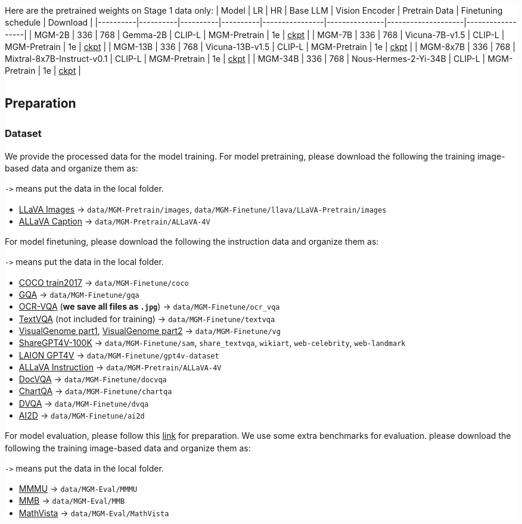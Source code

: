 Here are the pretrained weights on Stage 1 data only:
| Model | LR | HR | Base LLM | Vision Encoder | Pretrain Data | Finetuning schedule | Download |
|----------|----------|----------|----------|----------------|---------------|--------------------|------------------|
| MGM-2B | 336 | 768 | Gemma-2B | CLIP-L | MGM-Pretrain | 1e | [ckpt](https://huggingface.co/YanweiLi/MGM-Pretrain/tree/main/MGM-2B) |
| MGM-7B | 336 | 768 | Vicuna-7B-v1.5 | CLIP-L | MGM-Pretrain | 1e | [ckpt](https://huggingface.co/YanweiLi/MGM-Pretrain/tree/main/MGM-7B) |
| MGM-13B | 336 | 768 | Vicuna-13B-v1.5 | CLIP-L | MGM-Pretrain | 1e | [ckpt](https://huggingface.co/YanweiLi/MGM-Pretrain/tree/main/MGM-13B) |
| MGM-8x7B | 336 | 768 | Mixtral-8x7B-Instruct-v0.1 | CLIP-L | MGM-Pretrain | 1e | [ckpt](https://huggingface.co/YanweiLi/MGM-Pretrain/tree/main/MGM-8x7B) |
| MGM-34B | 336 | 768 | Nous-Hermes-2-Yi-34B | CLIP-L | MGM-Pretrain | 1e | [ckpt](https://huggingface.co/YanweiLi/MGM-Pretrain/tree/main/MGM-34B) |

## Preparation
### Dataset
We provide the processed data for the model training. 
For model pretraining, please download the following the training image-based data and organize them as:

`->` means put the data in the local folder.
- [LLaVA Images](https://huggingface.co/datasets/liuhaotian/LLaVA-Pretrain) -> `data/MGM-Pretrain/images`, `data/MGM-Finetune/llava/LLaVA-Pretrain/images`
- [ALLaVA Caption](https://github.com/FreedomIntelligence/ALLaVA) -> `data/MGM-Pretrain/ALLaVA-4V`

For model finetuning, please download the following the instruction data and organize them as:

`->` means put the data in the local folder.
- [COCO train2017](http://images.cocodataset.org/zips/train2017.zip) -> `data/MGM-Finetune/coco`
- [GQA](https://downloads.cs.stanford.edu/nlp/data/gqa/images.zip) -> `data/MGM-Finetune/gqa`
- [OCR-VQA](https://drive.google.com/drive/folders/1_GYPY5UkUy7HIcR0zq3ZCFgeZN7BAfm_?usp=sharing) (**we save all files as `.jpg`**) -> `data/MGM-Finetune/ocr_vqa`
- [TextVQA](https://dl.fbaipublicfiles.com/textvqa/images/train_val_images.zip) (not included for training) -> `data/MGM-Finetune/textvqa`
- [VisualGenome part1](https://cs.stanford.edu/people/rak248/VG_100K_2/images.zip), [VisualGenome part2](https://cs.stanford.edu/people/rak248/VG_100K_2/images2.zip) -> `data/MGM-Finetune/vg`
- [ShareGPT4V-100K](https://github.com/InternLM/InternLM-XComposer/blob/main/projects/ShareGPT4V/docs/Data.md) -> `data/MGM-Finetune/sam`, `share_textvqa`, `wikiart`, `web-celebrity`, `web-landmark`
- [LAION GPT4V](https://huggingface.co/datasets/laion/gpt4v-dataset) -> `data/MGM-Finetune/gpt4v-dataset`
- [ALLaVA Instruction](https://github.com/FreedomIntelligence/ALLaVA) -> `data/MGM-Pretrain/ALLaVA-4V`
- [DocVQA](https://www.docvqa.org/datasets/docvqa) -> `data/MGM-Finetune/docvqa`
- [ChartQA](https://github.com/vis-nlp/ChartQA) -> `data/MGM-Finetune/chartqa`
- [DVQA](https://github.com/kushalkafle/DVQA_dataset) -> `data/MGM-Finetune/dvqa`
- [AI2D](https://allenai.org/data/diagrams) -> `data/MGM-Finetune/ai2d`

For model evaluation, please follow this [link](https://github.com/haotian-liu/LLaVA/blob/main/docs/Evaluation.md) for preparation. We use some extra benchmarks for evaluation. please download the following the training image-based data and organize them as:

`->` means put the data in the local folder.
- [MMMU](https://mmmu-benchmark.github.io/) -> `data/MGM-Eval/MMMU`
- [MMB](https://github.com/open-compass/mmbench/) -> `data/MGM-Eval/MMB`
- [MathVista](https://mathvista.github.io/) -> `data/MGM-Eval/MathVista`
